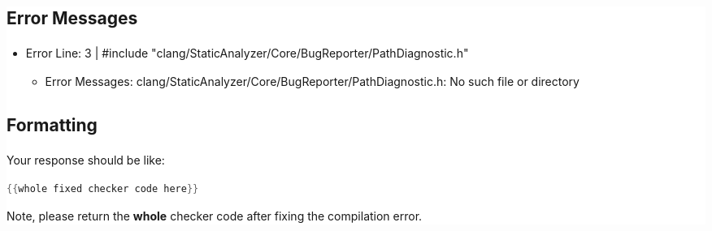 ## Error Messages

- Error Line: 3 | #include "clang/StaticAnalyzer/Core/BugReporter/PathDiagnostic.h"

	- Error Messages: clang/StaticAnalyzer/Core/BugReporter/PathDiagnostic.h: No such file or directory



## Formatting

Your response should be like:

```cpp
{{whole fixed checker code here}}
```

Note, please return the **whole** checker code after fixing the compilation error.
